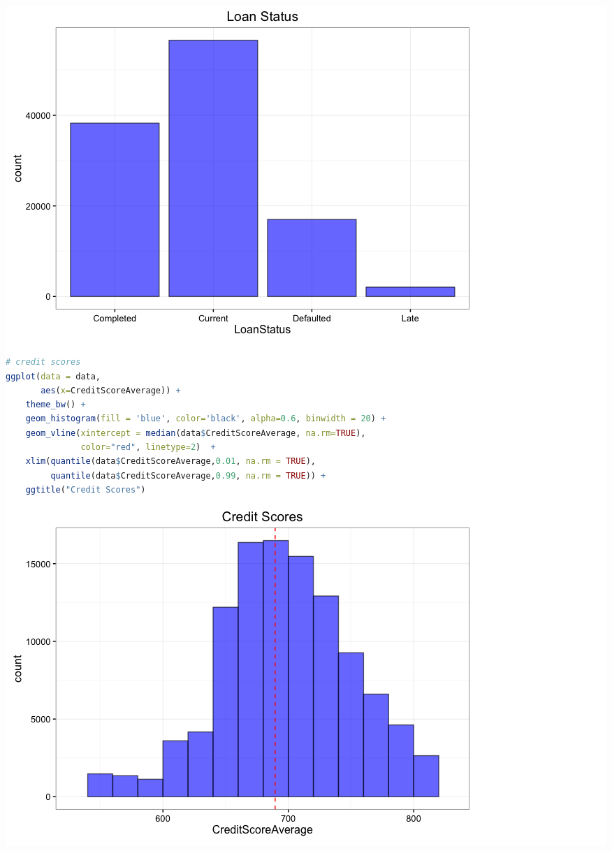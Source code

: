 ![](figures/univariate-figures-1-1.png)

```r
# credit scores
ggplot(data = data,
       aes(x=CreditScoreAverage)) +
    theme_bw() +
    geom_histogram(fill = 'blue', color='black', alpha=0.6, binwidth = 20) +
    geom_vline(xintercept = median(data$CreditScoreAverage, na.rm=TRUE),
               color="red", linetype=2)  +
    xlim(quantile(data$CreditScoreAverage,0.01, na.rm = TRUE),
         quantile(data$CreditScoreAverage,0.99, na.rm = TRUE)) +
    ggtitle("Credit Scores")
```

![](figures/univariate-figures-1-2.png)